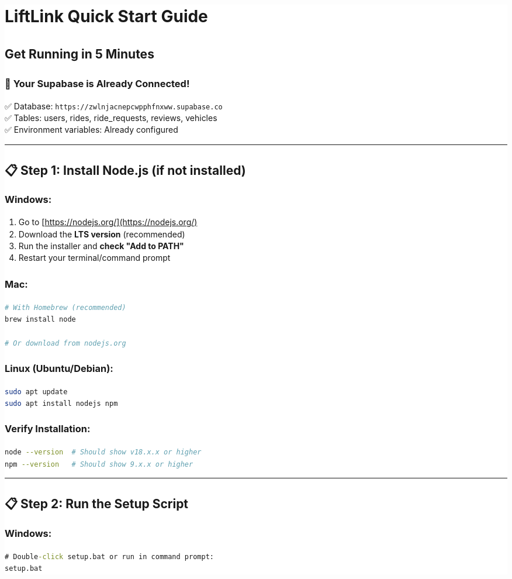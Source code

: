 # LiftLink Quick Start Guide
## Get Running in 5 Minutes

### 🚀 **Your Supabase is Already Connected!**
✅ Database: `https://zwlnjacnepcwpphfnxww.supabase.co`  
✅ Tables: users, rides, ride_requests, reviews, vehicles  
✅ Environment variables: Already configured  

---

## 📋 **Step 1: Install Node.js (if not installed)**

### Windows:
1. Go to [https://nodejs.org/](https://nodejs.org/)
2. Download the **LTS version** (recommended)
3. Run the installer and **check "Add to PATH"**
4. Restart your terminal/command prompt

### Mac:
```bash
# With Homebrew (recommended)
brew install node

# Or download from nodejs.org
```

### Linux (Ubuntu/Debian):
```bash
sudo apt update
sudo apt install nodejs npm
```

### Verify Installation:
```bash
node --version  # Should show v18.x.x or higher
npm --version   # Should show 9.x.x or higher
```

---

## 📋 **Step 2: Run the Setup Script**

### Windows:
```cmd
# Double-click setup.bat or run in command prompt:
setup.bat
```
